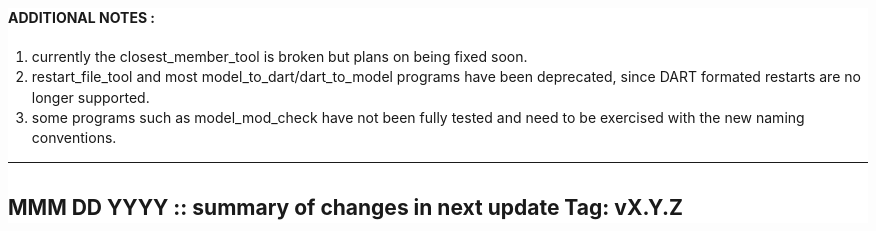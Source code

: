 #### ADDITIONAL NOTES :

1. currently the closest_member_tool is broken but plans on being fixed soon.
1. restart_file_tool and most model_to_dart/dart_to_model programs have been
  deprecated, since DART formated restarts are no longer supported.
1. some programs such as model_mod_check have not been fully tested and need
  to be exercised with the new naming conventions.

------------------------------------------------------------------------------
## MMM DD YYYY :: summary of changes in next update       Tag: vX.Y.Z


